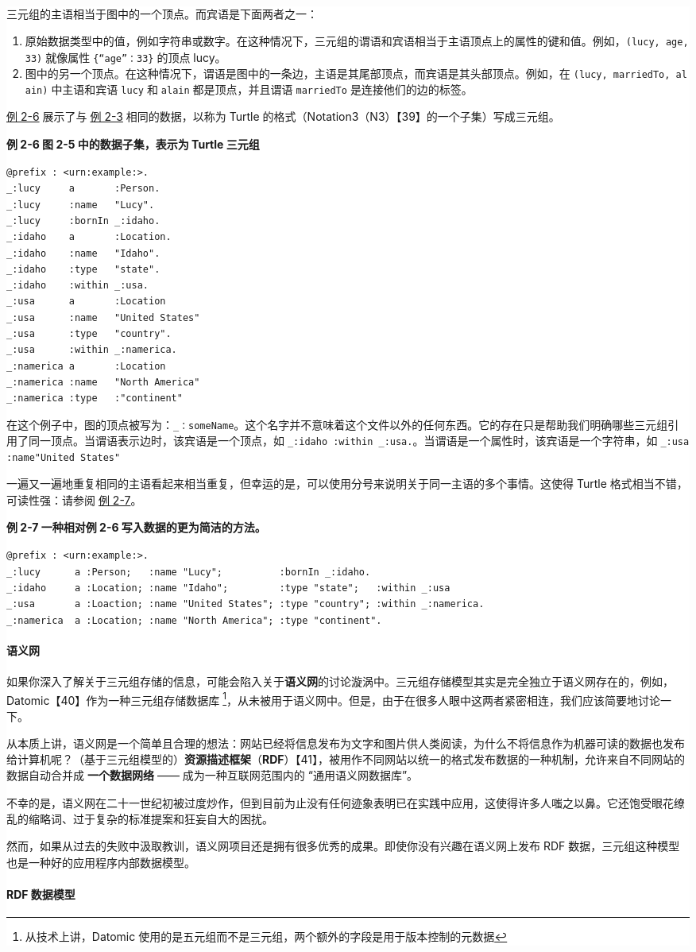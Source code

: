 三元组的主语相当于图中的一个顶点。而宾语是下面两者之一：

1. 原始数据类型中的值，例如字符串或数字。在这种情况下，三元组的谓语和宾语相当于主语顶点上的属性的键和值。例如，`(lucy, age, 33)` 就像属性 `{“age”：33}` 的顶点 lucy。
2. 图中的另一个顶点。在这种情况下，谓语是图中的一条边，主语是其尾部顶点，而宾语是其头部顶点。例如，在 `(lucy, marriedTo, alain)` 中主语和宾语 `lucy` 和 `alain` 都是顶点，并且谓语 `marriedTo` 是连接他们的边的标签。

[例 2-6]() 展示了与 [例 2-3]() 相同的数据，以称为 Turtle 的格式（Notation3（N3）【39】的一个子集）写成三元组。

**例 2-6 图 2-5 中的数据子集，表示为 Turtle 三元组**

```reStructuredText
@prefix : <urn:example:>.
_:lucy     a       :Person.
_:lucy     :name   "Lucy".
_:lucy     :bornIn _:idaho.
_:idaho    a       :Location.
_:idaho    :name   "Idaho".
_:idaho    :type   "state".
_:idaho    :within _:usa.
_:usa      a       :Location
_:usa      :name   "United States"
_:usa      :type   "country".
_:usa      :within _:namerica.
_:namerica a       :Location
_:namerica :name   "North America"
_:namerica :type   :"continent"
```

在这个例子中，图的顶点被写为：`_：someName`。这个名字并不意味着这个文件以外的任何东西。它的存在只是帮助我们明确哪些三元组引用了同一顶点。当谓语表示边时，该宾语是一个顶点，如 `_:idaho :within _:usa.`。当谓语是一个属性时，该宾语是一个字符串，如 `_:usa :name"United States"`

一遍又一遍地重复相同的主语看起来相当重复，但幸运的是，可以使用分号来说明关于同一主语的多个事情。这使得 Turtle 格式相当不错，可读性强：请参阅 [例 2-7]()。

**例 2-7 一种相对例 2-6 写入数据的更为简洁的方法。**

```
@prefix : <urn:example:>.
_:lucy      a :Person;   :name "Lucy";          :bornIn _:idaho.
_:idaho     a :Location; :name "Idaho";         :type "state";   :within _:usa
_:usa       a :Loaction; :name "United States"; :type "country"; :within _:namerica.
_:namerica  a :Location; :name "North America"; :type "continent".
```

#### 语义网

如果你深入了解关于三元组存储的信息，可能会陷入关于**语义网**的讨论漩涡中。三元组存储模型其实是完全独立于语义网存在的，例如，Datomic【40】作为一种三元组存储数据库 [^vii]，从未被用于语义网中。但是，由于在很多人眼中这两者紧密相连，我们应该简要地讨论一下。

[^vii]: 从技术上讲，Datomic 使用的是五元组而不是三元组，两个额外的字段是用于版本控制的元数据

从本质上讲，语义网是一个简单且合理的想法：网站已经将信息发布为文字和图片供人类阅读，为什么不将信息作为机器可读的数据也发布给计算机呢？（基于三元组模型的）**资源描述框架**（**RDF**）【41】，被用作不同网站以统一的格式发布数据的一种机制，允许来自不同网站的数据自动合并成 **一个数据网络** —— 成为一种互联网范围内的 “通用语义网数据库”。

不幸的是，语义网在二十一世纪初被过度炒作，但到目前为止没有任何迹象表明已在实践中应用，这使得许多人嗤之以鼻。它还饱受眼花缭乱的缩略词、过于复杂的标准提案和狂妄自大的困扰。

然而，如果从过去的失败中汲取教训，语义网项目还是拥有很多优秀的成果。即使你没有兴趣在语义网上发布 RDF 数据，三元组这种模型也是一种好的应用程序内部数据模型。

#### RDF 数据模型


[^i]: 一个从电子学借用的术语。每个电路的输入和输出都有一定的阻抗（交流电阻）。当你将一个电路的输出连接到另一个电路的输入时，如果两个电路的输出和输入阻抗匹配，则连接上的功率传输将被最大化。阻抗不匹配会导致信号反射及其他问题。
[^ii]: 关于关系模型的文献区分了几种不同的规范形式，但这些区别几乎没有实际意义。一个经验法则是，如果重复存储了可以存储在一个地方的值，则模式就不是 **规范化（normalized）** 的。
[^iii]: 在撰写本文时，RethinkDB 支持连接，MongoDB 不支持连接，而 CouchDB 只支持预先声明的视图。
[^iv]: 外键约束允许对修改进行限制，但对于关系模型这并不是必选项。即使有约束，外键连接在查询时执行，而在 CODASYL 中，连接在插入时高效完成。
[^v]: Codd 对关系模型【1】的原始描述实际上允许在关系模式中与 JSON 文档非常相似。他称之为 **非简单域（nonsimple domains）**。这个想法是，一行中的值不一定是一个像数字或字符串一样的原始数据类型，也可以是一个嵌套的关系（表），因此可以把一个任意嵌套的树结构作为一个值，这很像 30 年后添加到 SQL 中的 JSON 或 XML 支持。
[^vi]: IMS 和 CODASYL 都使用命令式 API。应用程序通常使用 COBOL 代码遍历数据库中的记录，一次一条记录【2,16】。
[^viii]: Datomic 和 Cascalog 使用 Datalog 的 Clojure S 表达式语法。在下面的例子中使用了一个更容易阅读的 Prolog 语法，但两者没有任何功能差异。
